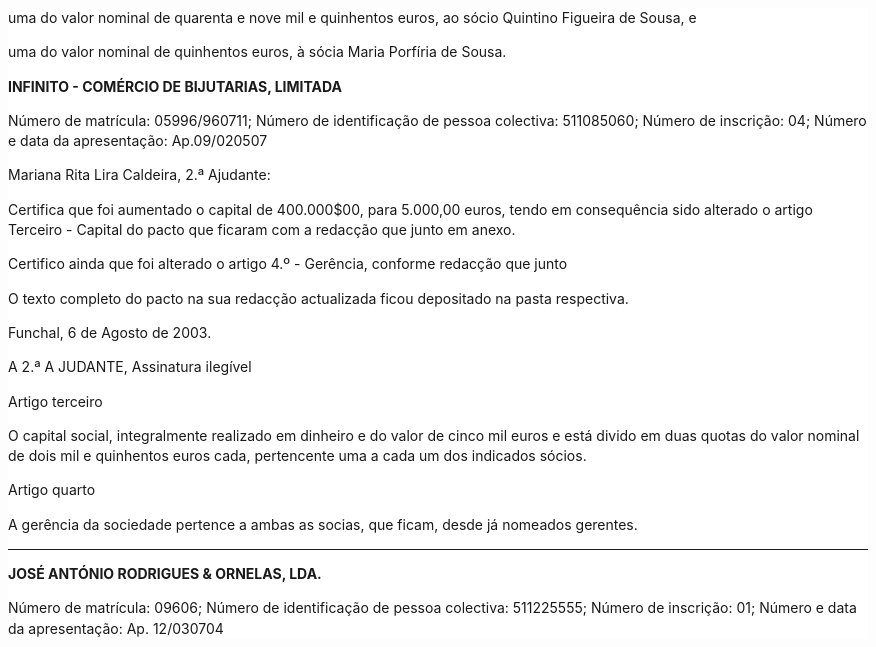   uma do valor nominal de quarenta e nove mil e quinhentos euros, ao sócio Quintino Figueira de Sousa, e

  uma do valor nominal de quinhentos euros, à sócia
Maria Porfíria de Sousa.


**INFINITO - COMÉRCIO DE BIJUTARIAS, LIMITADA**


Número de matrícula: 05996/960711;
Número de identificação de pessoa colectiva: 511085060;
Número de inscrição: 04;
Número e data da apresentação: Ap.09/020507


Mariana Rita Lira Caldeira, 2.ª Ajudante:


Certifica que foi aumentado o capital de 400.000$00,
para 5.000,00 euros, tendo em consequência sido alterado o
artigo Terceiro - Capital do pacto que ficaram com a
redacção que junto em anexo.


Certifico ainda que foi alterado o artigo 4.º - Gerência,
conforme redacção que junto


O texto completo do pacto na sua redacção actualizada
ficou depositado na pasta respectiva.


Funchal, 6 de Agosto de 2003.


A 2.ª A JUDANTE, Assinatura ilegível


Artigo terceiro


O capital social, integralmente realizado em dinheiro e do
valor de cinco mil euros e está divido em duas quotas do
valor nominal de dois mil e quinhentos euros cada,
pertencente uma a cada um dos indicados sócios.


Artigo quarto


A gerência da sociedade pertence a ambas as socias, que
ficam, desde já nomeados gerentes.




---

**JOSÉ ANTÓNIO RODRIGUES & ORNELAS, LDA.**


Número de matrícula: 09606;
Número de identificação de pessoa colectiva: 511225555;
Número de inscrição: 01;
Número e data da apresentação: Ap. 12/030704
